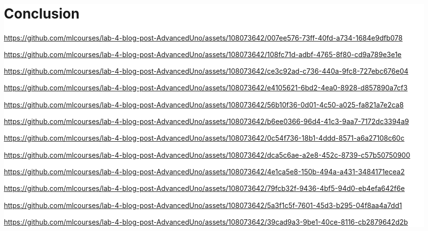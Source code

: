 
# Conclusion




https://github.com/mlcourses/lab-4-blog-post-AdvancedUno/assets/108073642/007ee576-73ff-40fd-a734-1684e9dfb078



https://github.com/mlcourses/lab-4-blog-post-AdvancedUno/assets/108073642/108fc71d-adbf-4765-8f80-cd9a789e3e1e



https://github.com/mlcourses/lab-4-blog-post-AdvancedUno/assets/108073642/ce3c92ad-c736-440a-9fc8-727ebc676e04



https://github.com/mlcourses/lab-4-blog-post-AdvancedUno/assets/108073642/e4105621-6bd2-4ea0-8928-d857890a7cf3



https://github.com/mlcourses/lab-4-blog-post-AdvancedUno/assets/108073642/56b10f36-0d01-4c50-a025-fa821a7e2ca8



https://github.com/mlcourses/lab-4-blog-post-AdvancedUno/assets/108073642/b6ee0366-96d4-41c3-9aa7-7172dc3394a9



https://github.com/mlcourses/lab-4-blog-post-AdvancedUno/assets/108073642/0c54f736-18b1-4ddd-8571-a6a27108c60c



https://github.com/mlcourses/lab-4-blog-post-AdvancedUno/assets/108073642/dca5c6ae-a2e8-452c-8739-c57b50750900



https://github.com/mlcourses/lab-4-blog-post-AdvancedUno/assets/108073642/4e1ca5e8-150b-494a-a431-3484171ecea2











https://github.com/mlcourses/lab-4-blog-post-AdvancedUno/assets/108073642/79fcb32f-9436-4bf5-94d0-eb4efa642f6e



https://github.com/mlcourses/lab-4-blog-post-AdvancedUno/assets/108073642/5a3f1c5f-7601-45d3-b295-04f8aa4a7dd1







https://github.com/mlcourses/lab-4-blog-post-AdvancedUno/assets/108073642/39cad9a3-9be1-40ce-8116-cb2879642d2b








